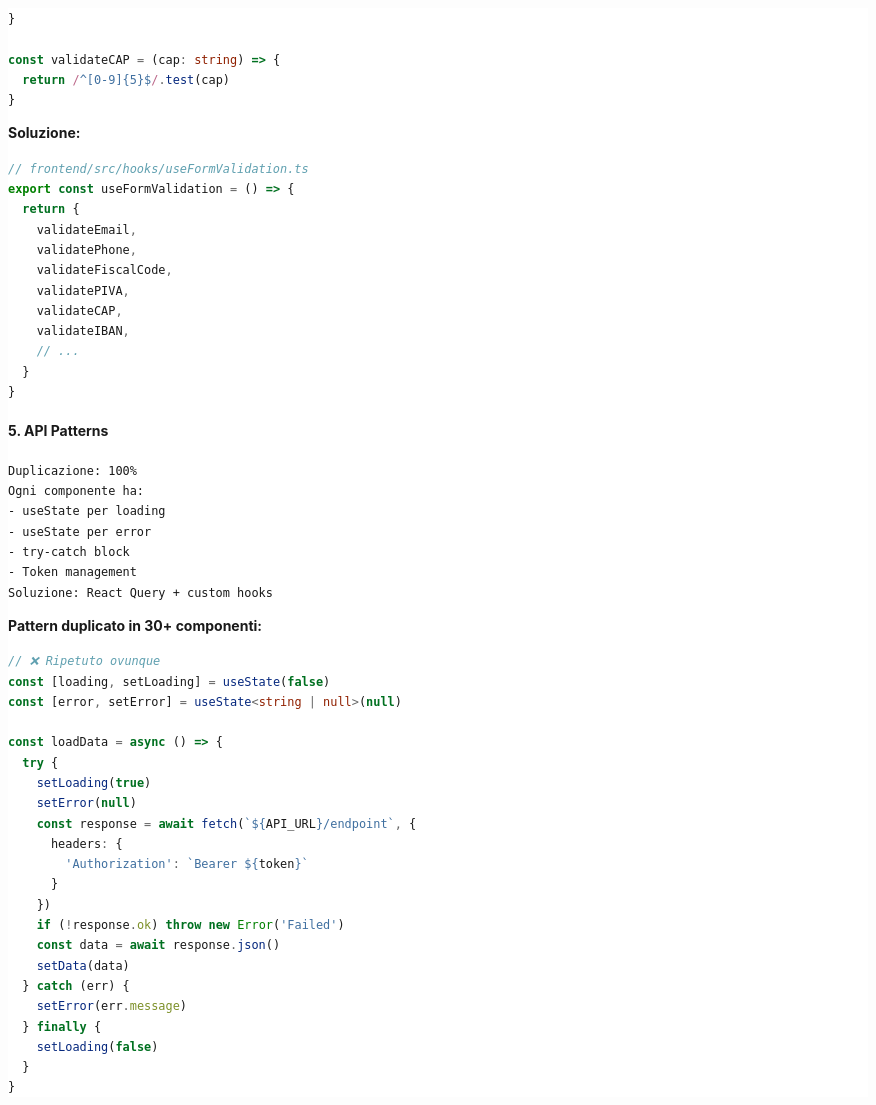```typescript
}

const validateCAP = (cap: string) => {
  return /^[0-9]{5}$/.test(cap)
}
```

**Soluzione:**
```typescript
// frontend/src/hooks/useFormValidation.ts
export const useFormValidation = () => {
  return {
    validateEmail,
    validatePhone,
    validateFiscalCode,
    validatePIVA,
    validateCAP,
    validateIBAN,
    // ...
  }
}
```

#### 5. API Patterns
```
Duplicazione: 100%
Ogni componente ha:
- useState per loading
- useState per error
- try-catch block
- Token management
Soluzione: React Query + custom hooks
```

**Pattern duplicato in 30+ componenti:**
```typescript
// ❌ Ripetuto ovunque
const [loading, setLoading] = useState(false)
const [error, setError] = useState<string | null>(null)

const loadData = async () => {
  try {
    setLoading(true)
    setError(null)
    const response = await fetch(`${API_URL}/endpoint`, {
      headers: {
        'Authorization': `Bearer ${token}`
      }
    })
    if (!response.ok) throw new Error('Failed')
    const data = await response.json()
    setData(data)
  } catch (err) {
    setError(err.message)
  } finally {
    setLoading(false)
  }
}
```
